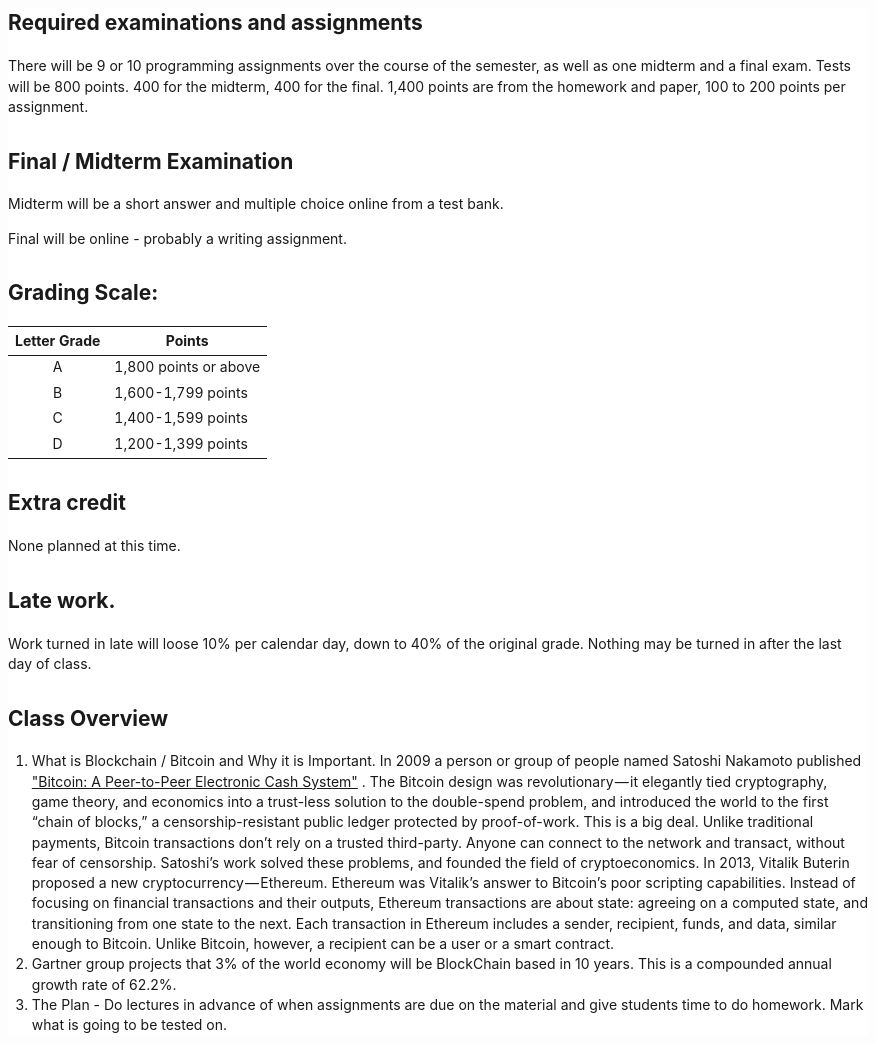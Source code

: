 
## Required examinations and assignments

There will be 9 or 10 programming assignments over the course of the semester, as well as one midterm and a final exam. Tests
will be 800 points. 400 for the midterm, 400 for the final. 1,400 points are from the homework and paper, 100 to 200
points per assignment.

## Final / Midterm Examination

Midterm will be a short answer and multiple choice online from a test bank.

Final will be online - probably a writing assignment.

## Grading Scale:

| Letter Grade | Points                                    |
|:------------:|-------------------------------------------|
| A            | 1,800 points or above                     |
| B            | 1,600-1,799 points                        |
| C            | 1,400-1,599 points                        |
| D            | 1,200-1,399 points                        |

## Extra credit

None planned at this time.

## Late work.

Work turned in late will loose 10% per calendar day, down to 40% of the original grade.  Nothing may be turned in after the last day of class.

## Class Overview

1.  What is Blockchain / Bitcoin and Why it is Important.
In 2009 a person or group of people named Satoshi Nakamoto published ["Bitcoin: A Peer-to-Peer Electronic Cash System"](https://www.golang-book.com/books/intro) .  The Bitcoin design was revolutionary — it elegantly tied cryptography, game theory, and economics
into a trust-less solution to the double-spend problem, and introduced the world to the first “chain of blocks,” a
censorship-resistant public ledger protected by proof-of-work.
This is a big deal. Unlike traditional payments, Bitcoin transactions don’t rely on a trusted third-party. Anyone can
connect to the network and transact, without fear of censorship. Satoshi’s work solved these problems, and founded the
field of cryptoeconomics.
In 2013, Vitalik Buterin proposed a new cryptocurrency — Ethereum. Ethereum was Vitalik’s answer to Bitcoin’s
poor scripting capabilities. Instead of focusing on financial transactions and their outputs, Ethereum transactions are
about state: agreeing on a computed state, and transitioning from one state to the next.
Each transaction in Ethereum includes a sender, recipient, funds, and data, similar enough to Bitcoin. Unlike Bitcoin, however, a recipient can be a user or a smart contract.
2. Gartner group projects that 3% of the world economy will be BlockChain based in 10 years. This is a compounded annual
growth rate of 62.2%.
3. The Plan - Do lectures in advance of when assignments are due on the material and give students time to do homework.
Mark what is going to be tested on.